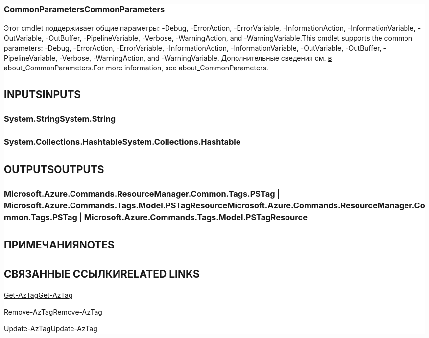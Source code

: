 ### <span data-ttu-id="8f5fc-165">CommonParameters</span><span class="sxs-lookup"><span data-stu-id="8f5fc-165">CommonParameters</span></span>
<span data-ttu-id="8f5fc-166">Этот cmdlet поддерживает общие параметры: -Debug, -ErrorAction, -ErrorVariable, -InformationAction, -InformationVariable, -OutVariable, -OutBuffer, -PipelineVariable, -Verbose, -WarningAction, and -WarningVariable.</span><span class="sxs-lookup"><span data-stu-id="8f5fc-166">This cmdlet supports the common parameters: -Debug, -ErrorAction, -ErrorVariable, -InformationAction, -InformationVariable, -OutVariable, -OutBuffer, -PipelineVariable, -Verbose, -WarningAction, and -WarningVariable.</span></span> <span data-ttu-id="8f5fc-167">Дополнительные сведения см. [в about_CommonParameters.](http://go.microsoft.com/fwlink/?LinkID=113216)</span><span class="sxs-lookup"><span data-stu-id="8f5fc-167">For more information, see [about_CommonParameters](http://go.microsoft.com/fwlink/?LinkID=113216).</span></span>

## <span data-ttu-id="8f5fc-168">INPUTS</span><span class="sxs-lookup"><span data-stu-id="8f5fc-168">INPUTS</span></span>

### <span data-ttu-id="8f5fc-169">System.String</span><span class="sxs-lookup"><span data-stu-id="8f5fc-169">System.String</span></span>

### <span data-ttu-id="8f5fc-170">System.Collections.Hashtable</span><span class="sxs-lookup"><span data-stu-id="8f5fc-170">System.Collections.Hashtable</span></span>

## <span data-ttu-id="8f5fc-171">OUTPUTS</span><span class="sxs-lookup"><span data-stu-id="8f5fc-171">OUTPUTS</span></span>

### <span data-ttu-id="8f5fc-172">Microsoft.Azure.Commands.ResourceManager.Common.Tags.PSTag | Microsoft.Azure.Commands.Tags.Model.PSTagResource</span><span class="sxs-lookup"><span data-stu-id="8f5fc-172">Microsoft.Azure.Commands.ResourceManager.Common.Tags.PSTag | Microsoft.Azure.Commands.Tags.Model.PSTagResource</span></span>

## <span data-ttu-id="8f5fc-173">ПРИМЕЧАНИЯ</span><span class="sxs-lookup"><span data-stu-id="8f5fc-173">NOTES</span></span>

## <span data-ttu-id="8f5fc-174">СВЯЗАННЫЕ ССЫЛКИ</span><span class="sxs-lookup"><span data-stu-id="8f5fc-174">RELATED LINKS</span></span>

[<span data-ttu-id="8f5fc-175">Get-AzTag</span><span class="sxs-lookup"><span data-stu-id="8f5fc-175">Get-AzTag</span></span>](./Get-AzTag.md)

[<span data-ttu-id="8f5fc-176">Remove-AzTag</span><span class="sxs-lookup"><span data-stu-id="8f5fc-176">Remove-AzTag</span></span>](./Remove-AzTag.md)

[<span data-ttu-id="8f5fc-177">Update-AzTag</span><span class="sxs-lookup"><span data-stu-id="8f5fc-177">Update-AzTag</span></span>](./Update-AzTag.md)